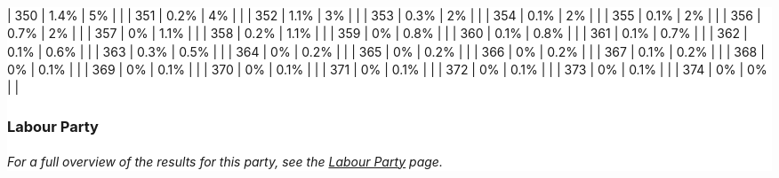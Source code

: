 | 350 | 1.4% | 5% |  |
| 351 | 0.2% | 4% |  |
| 352 | 1.1% | 3% |  |
| 353 | 0.3% | 2% |  |
| 354 | 0.1% | 2% |  |
| 355 | 0.1% | 2% |  |
| 356 | 0.7% | 2% |  |
| 357 | 0% | 1.1% |  |
| 358 | 0.2% | 1.1% |  |
| 359 | 0% | 0.8% |  |
| 360 | 0.1% | 0.8% |  |
| 361 | 0.1% | 0.7% |  |
| 362 | 0.1% | 0.6% |  |
| 363 | 0.3% | 0.5% |  |
| 364 | 0% | 0.2% |  |
| 365 | 0% | 0.2% |  |
| 366 | 0% | 0.2% |  |
| 367 | 0.1% | 0.2% |  |
| 368 | 0% | 0.1% |  |
| 369 | 0% | 0.1% |  |
| 370 | 0% | 0.1% |  |
| 371 | 0% | 0.1% |  |
| 372 | 0% | 0.1% |  |
| 373 | 0% | 0.1% |  |
| 374 | 0% | 0% |  |

### Labour Party

*For a full overview of the results for this party, see the [Labour Party](party-labourparty.html) page.*
